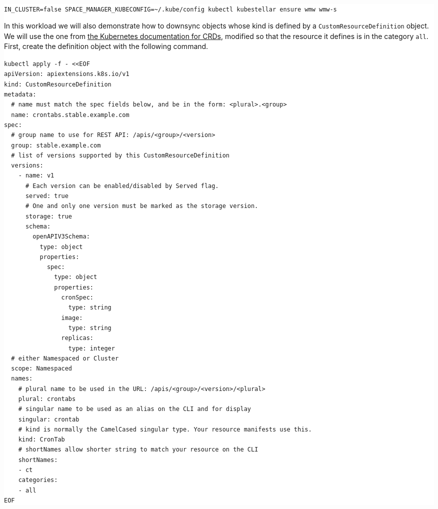 ```shell
IN_CLUSTER=false SPACE_MANAGER_KUBECONFIG=~/.kube/config kubectl kubestellar ensure wmw wmw-s
```

In this workload we will also demonstrate how to downsync objects
whose kind is defined by a `CustomResourceDefinition` object. We will
use the one from [the Kubernetes documentation for
CRDs](https://kubernetes.io/docs/tasks/extend-kubernetes/custom-resources/custom-resource-definitions/),
modified so that the resource it defines is in the category
`all`. First, create the definition object with the following command.

```shell
kubectl apply -f - <<EOF
apiVersion: apiextensions.k8s.io/v1
kind: CustomResourceDefinition
metadata:
  # name must match the spec fields below, and be in the form: <plural>.<group>
  name: crontabs.stable.example.com
spec:
  # group name to use for REST API: /apis/<group>/<version>
  group: stable.example.com
  # list of versions supported by this CustomResourceDefinition
  versions:
    - name: v1
      # Each version can be enabled/disabled by Served flag.
      served: true
      # One and only one version must be marked as the storage version.
      storage: true
      schema:
        openAPIV3Schema:
          type: object
          properties:
            spec:
              type: object
              properties:
                cronSpec:
                  type: string
                image:
                  type: string
                replicas:
                  type: integer
  # either Namespaced or Cluster
  scope: Namespaced
  names:
    # plural name to be used in the URL: /apis/<group>/<version>/<plural>
    plural: crontabs
    # singular name to be used as an alias on the CLI and for display
    singular: crontab
    # kind is normally the CamelCased singular type. Your resource manifests use this.
    kind: CronTab
    # shortNames allow shorter string to match your resource on the CLI
    shortNames:
    - ct
    categories:
    - all
EOF
```
